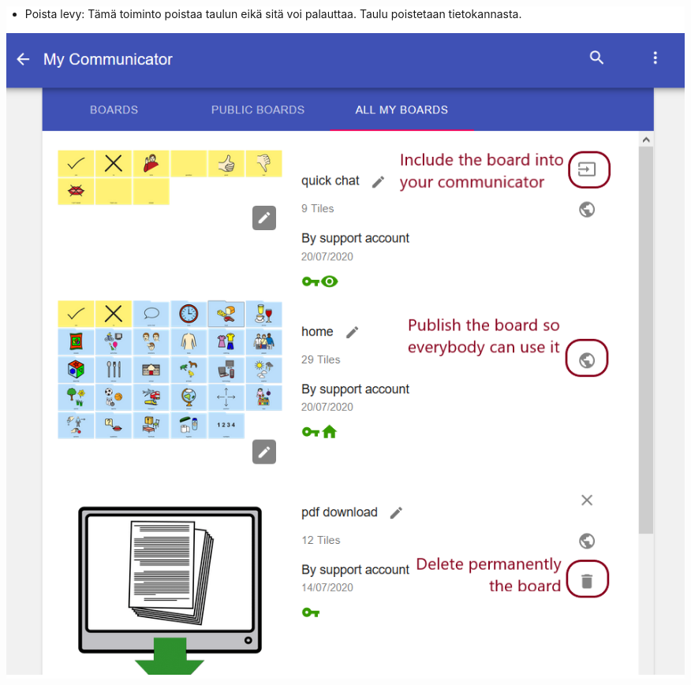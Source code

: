  * Poista levy: Tämä toiminto poistaa taulun eikä sitä voi palauttaa. Taulu poistetaan tietokannasta.

![Kaikki levyt](/images/help/AllmyBoards.png "All my boards")